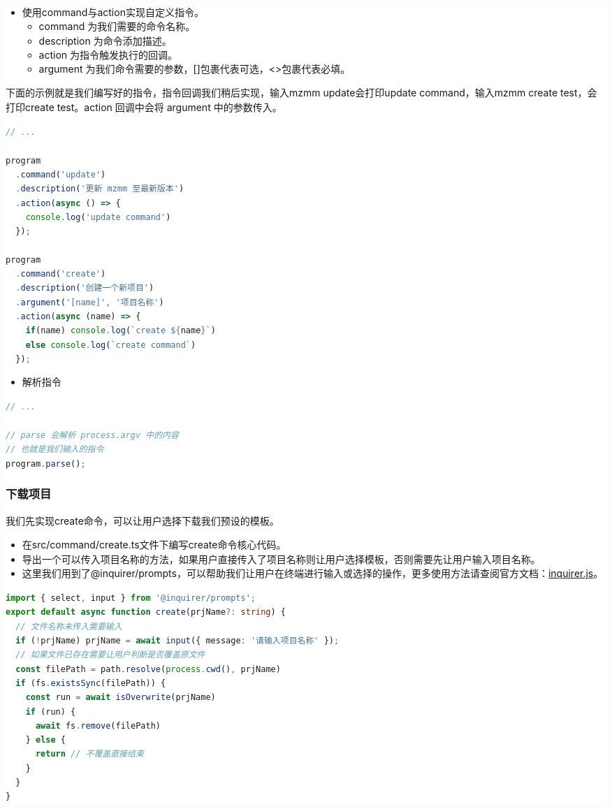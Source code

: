 - 使用command与action实现自定义指令。
   - command 为我们需要的命令名称。
   - description 为命令添加描述。
   - action 为指令触发执行的回调。
   - argument 为我们命令需要的参数，[]包裹代表可选，<>包裹代表必填。

下面的示例就是我们编写好的指令，指令回调我们稍后实现，输入mzmm update会打印update command，输入mzmm create test，会打印create test。action 回调中会将 argument 中的参数传入。
```typescript
// ...

program
  .command('update')
  .description('更新 mzmm 至最新版本')
  .action(async () => {
    console.log('update command')
  });

program
  .command('create')
  .description('创建一个新项目')
  .argument('[name]', '项目名称')
  .action(async (name) => {
    if(name) console.log(`create ${name}`)
    else console.log(`create command`)
  });
```

- 解析指令
```typescript
// ...

// parse 会解析 process.argv 中的内容
// 也就是我们输入的指令
program.parse();
```

### 下载项目
我们先实现create命令，可以让用户选择下载我们预设的模板。

- 在src/command/create.ts文件下编写create命令核心代码。
- 导出一个可以传入项目名称的方法，如果用户直接传入了项目名称则让用户选择模板，否则需要先让用户输入项目名称。
- 这里我们用到了@inquirer/prompts，可以帮助我们让用户在终端进行输入或选择的操作，更多使用方法请查阅官方文档：[inquirer.js](https://github.com/SBoudrias/Inquirer.js)。
```typescript
import { select, input } from '@inquirer/prompts';
export default async function create(prjName?: string) {
  // 文件名称未传入需要输入
  if (!prjName) prjName = await input({ message: '请输入项目名称' });
  // 如果文件已存在需要让用户判断是否覆盖原文件
  const filePath = path.resolve(process.cwd(), prjName)
  if (fs.existsSync(filePath)) {
    const run = await isOverwrite(prjName)
    if (run) {
      await fs.remove(filePath)
    } else {
      return // 不覆盖直接结束
    }
  }
}
```

